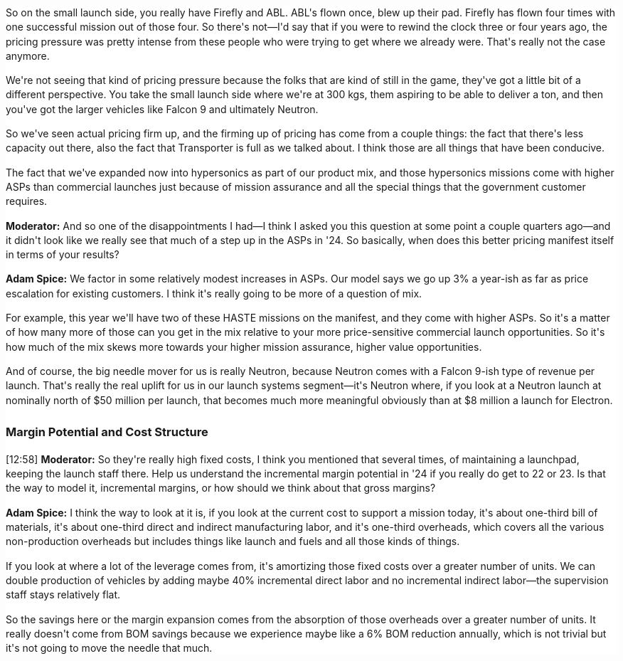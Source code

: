 So on the small launch side, you really have Firefly and ABL. ABL's flown once, blew up their pad. Firefly has flown four times with one successful mission out of those four. So there's not—I'd say that if you were to rewind the clock three or four years ago, the pricing pressure was pretty intense from these people who were trying to get where we already were. That's really not the case anymore.

We're not seeing that kind of pricing pressure because the folks that are kind of still in the game, they've got a little bit of a different perspective. You take the small launch side where we're at 300 kgs, them aspiring to be able to deliver a ton, and then you've got the larger vehicles like Falcon 9 and ultimately Neutron.

So we've seen actual pricing firm up, and the firming up of pricing has come from a couple things: the fact that there's less capacity out there, also the fact that Transporter is full as we talked about. I think those are all things that have been conducive.

The fact that we've expanded now into hypersonics as part of our product mix, and those hypersonics missions come with higher ASPs than commercial launches just because of mission assurance and all the special things that the government customer requires.

**Moderator:** And so one of the disappointments I had—I think I asked you this question at some point a couple quarters ago—and it didn't look like we really see that much of a step up in the ASPs in '24. So basically, when does this better pricing manifest itself in terms of your results?

**Adam Spice:** We factor in some relatively modest increases in ASPs. Our model says we go up 3% a year-ish as far as price escalation for existing customers. I think it's really going to be more of a question of mix.

For example, this year we'll have two of these HASTE missions on the manifest, and they come with higher ASPs. So it's a matter of how many more of those can you get in the mix relative to your more price-sensitive commercial launch opportunities. So it's how much of the mix skews more towards your higher mission assurance, higher value opportunities.

And of course, the big needle mover for us is really Neutron, because Neutron comes with a Falcon 9-ish type of revenue per launch. That's really the real uplift for us in our launch systems segment—it's Neutron where, if you look at a Neutron launch at nominally north of $50 million per launch, that becomes much more meaningful obviously than at $8 million a launch for Electron.

### Margin Potential and Cost Structure

[12:58] **Moderator:** So they're really high fixed costs, I think you mentioned that several times, of maintaining a launchpad, keeping the launch staff there. Help us understand the incremental margin potential in '24 if you really do get to 22 or 23. Is that the way to model it, incremental margins, or how should we think about that gross margins?

**Adam Spice:** I think the way to look at it is, if you look at the current cost to support a mission today, it's about one-third bill of materials, it's about one-third direct and indirect manufacturing labor, and it's one-third overheads, which covers all the various non-production overheads but includes things like launch and fuels and all those kinds of things.

If you look at where a lot of the leverage comes from, it's amortizing those fixed costs over a greater number of units. We can double production of vehicles by adding maybe 40% incremental direct labor and no incremental indirect labor—the supervision staff stays relatively flat.

So the savings here or the margin expansion comes from the absorption of those overheads over a greater number of units. It really doesn't come from BOM savings because we experience maybe like a 6% BOM reduction annually, which is not trivial but it's not going to move the needle that much.
